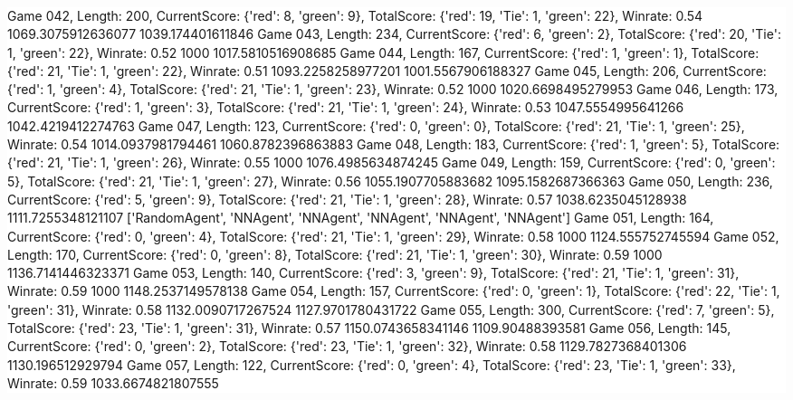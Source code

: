 Game 042, Length: 200,      CurrentScore: {'red': 8, 'green': 9},      TotalScore: {'red': 19, 'Tie': 1, 'green': 22},  Winrate: 0.54
1069.3075912636077
1039.174401611846
Game 043, Length: 234,      CurrentScore: {'red': 6, 'green': 2},      TotalScore: {'red': 20, 'Tie': 1, 'green': 22},  Winrate: 0.52
1000
1017.5810516908685
Game 044, Length: 167,      CurrentScore: {'red': 1, 'green': 1},      TotalScore: {'red': 21, 'Tie': 1, 'green': 22},  Winrate: 0.51
1093.2258258977201
1001.5567906188327
Game 045, Length: 206,      CurrentScore: {'red': 1, 'green': 4},      TotalScore: {'red': 21, 'Tie': 1, 'green': 23},  Winrate: 0.52
1000
1020.6698495279953
Game 046, Length: 173,      CurrentScore: {'red': 1, 'green': 3},      TotalScore: {'red': 21, 'Tie': 1, 'green': 24},  Winrate: 0.53
1047.5554995641266
1042.4219412274763
Game 047, Length: 123,      CurrentScore: {'red': 0, 'green': 0},      TotalScore: {'red': 21, 'Tie': 1, 'green': 25},  Winrate: 0.54
1014.0937981794461
1060.8782396863883
Game 048, Length: 183,      CurrentScore: {'red': 1, 'green': 5},      TotalScore: {'red': 21, 'Tie': 1, 'green': 26},  Winrate: 0.55
1000
1076.4985634874245
Game 049, Length: 159,      CurrentScore: {'red': 0, 'green': 5},      TotalScore: {'red': 21, 'Tie': 1, 'green': 27},  Winrate: 0.56
1055.1907705883682
1095.1582687366363
Game 050, Length: 236,      CurrentScore: {'red': 5, 'green': 9},      TotalScore: {'red': 21, 'Tie': 1, 'green': 28},  Winrate: 0.57
1038.6235045128938
1111.7255348121107
['RandomAgent', 'NNAgent', 'NNAgent', 'NNAgent', 'NNAgent', 'NNAgent']
Game 051, Length: 164,      CurrentScore: {'red': 0, 'green': 4},      TotalScore: {'red': 21, 'Tie': 1, 'green': 29},  Winrate: 0.58
1000
1124.555752745594
Game 052, Length: 170,      CurrentScore: {'red': 0, 'green': 8},      TotalScore: {'red': 21, 'Tie': 1, 'green': 30},  Winrate: 0.59
1000
1136.7141446323371
Game 053, Length: 140,      CurrentScore: {'red': 3, 'green': 9},      TotalScore: {'red': 21, 'Tie': 1, 'green': 31},  Winrate: 0.59
1000
1148.2537149578138
Game 054, Length: 157,      CurrentScore: {'red': 0, 'green': 1},      TotalScore: {'red': 22, 'Tie': 1, 'green': 31},  Winrate: 0.58
1132.0090717267524
1127.9701780431722
Game 055, Length: 300,      CurrentScore: {'red': 7, 'green': 5},      TotalScore: {'red': 23, 'Tie': 1, 'green': 31},  Winrate: 0.57
1150.0743658341146
1109.90488393581
Game 056, Length: 145,      CurrentScore: {'red': 0, 'green': 2},      TotalScore: {'red': 23, 'Tie': 1, 'green': 32},  Winrate: 0.58
1129.7827368401306
1130.196512929794
Game 057, Length: 122,      CurrentScore: {'red': 0, 'green': 4},      TotalScore: {'red': 23, 'Tie': 1, 'green': 33},  Winrate: 0.59
1033.6674821807555